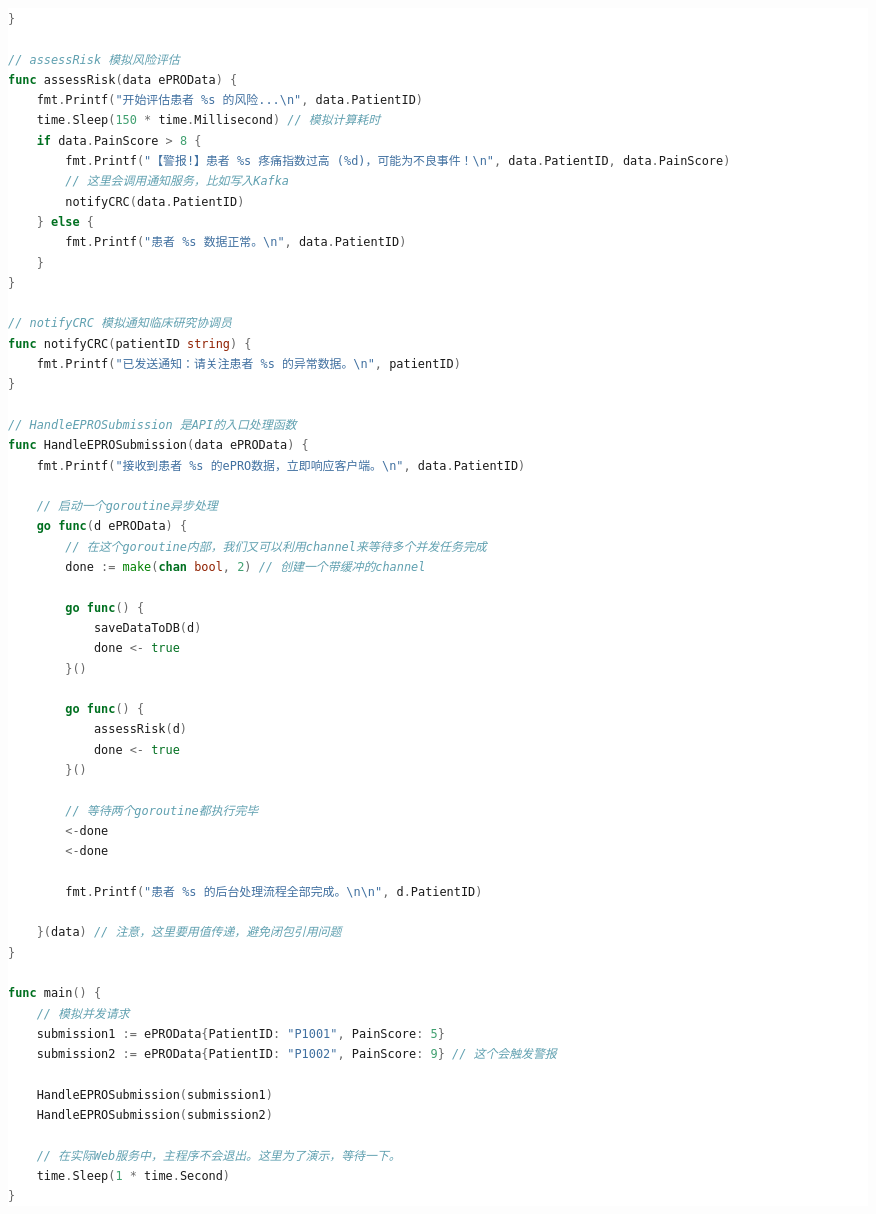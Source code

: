 ```go
}

// assessRisk 模拟风险评估
func assessRisk(data ePROData) {
	fmt.Printf("开始评估患者 %s 的风险...\n", data.PatientID)
	time.Sleep(150 * time.Millisecond) // 模拟计算耗时
	if data.PainScore > 8 {
		fmt.Printf("【警报!】患者 %s 疼痛指数过高 (%d)，可能为不良事件！\n", data.PatientID, data.PainScore)
		// 这里会调用通知服务，比如写入Kafka
		notifyCRC(data.PatientID)
	} else {
		fmt.Printf("患者 %s 数据正常。\n", data.PatientID)
	}
}

// notifyCRC 模拟通知临床研究协调员
func notifyCRC(patientID string) {
	fmt.Printf("已发送通知：请关注患者 %s 的异常数据。\n", patientID)
}

// HandleEPROSubmission 是API的入口处理函数
func HandleEPROSubmission(data ePROData) {
	fmt.Printf("接收到患者 %s 的ePRO数据，立即响应客户端。\n", data.PatientID)
	
	// 启动一个goroutine异步处理
	go func(d ePROData) {
		// 在这个goroutine内部，我们又可以利用channel来等待多个并发任务完成
		done := make(chan bool, 2) // 创建一个带缓冲的channel

		go func() {
			saveDataToDB(d)
			done <- true
		}()

		go func() {
			assessRisk(d)
			done <- true
		}()
		
		// 等待两个goroutine都执行完毕
		<-done
		<-done
		
		fmt.Printf("患者 %s 的后台处理流程全部完成。\n\n", d.PatientID)

	}(data) // 注意，这里要用值传递，避免闭包引用问题
}

func main() {
	// 模拟并发请求
	submission1 := ePROData{PatientID: "P1001", PainScore: 5}
	submission2 := ePROData{PatientID: "P1002", PainScore: 9} // 这个会触发警报
	
	HandleEPROSubmission(submission1)
	HandleEPROSubmission(submission2)

	// 在实际Web服务中，主程序不会退出。这里为了演示，等待一下。
	time.Sleep(1 * time.Second)
}
```
